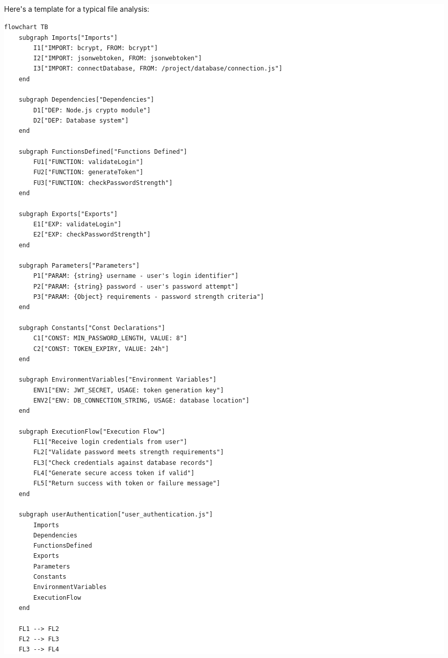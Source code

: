 Here's a template for a typical file analysis:

```mermaid
flowchart TB
    subgraph Imports["Imports"]
        I1["IMPORT: bcrypt, FROM: bcrypt"]
        I2["IMPORT: jsonwebtoken, FROM: jsonwebtoken"]
        I3["IMPORT: connectDatabase, FROM: /project/database/connection.js"]
    end
    
    subgraph Dependencies["Dependencies"]
        D1["DEP: Node.js crypto module"]
        D2["DEP: Database system"]
    end
    
    subgraph FunctionsDefined["Functions Defined"]
        FU1["FUNCTION: validateLogin"]
        FU2["FUNCTION: generateToken"]
        FU3["FUNCTION: checkPasswordStrength"]
    end
    
    subgraph Exports["Exports"]
        E1["EXP: validateLogin"]
        E2["EXP: checkPasswordStrength"]
    end
    
    subgraph Parameters["Parameters"]
        P1["PARAM: {string} username - user's login identifier"]
        P2["PARAM: {string} password - user's password attempt"]
        P3["PARAM: {Object} requirements - password strength criteria"]
    end
    
    subgraph Constants["Const Declarations"]
        C1["CONST: MIN_PASSWORD_LENGTH, VALUE: 8"]
        C2["CONST: TOKEN_EXPIRY, VALUE: 24h"]
    end
    
    subgraph EnvironmentVariables["Environment Variables"]
        ENV1["ENV: JWT_SECRET, USAGE: token generation key"]
        ENV2["ENV: DB_CONNECTION_STRING, USAGE: database location"]
    end
    
    subgraph ExecutionFlow["Execution Flow"]
        FL1["Receive login credentials from user"]
        FL2["Validate password meets strength requirements"]
        FL3["Check credentials against database records"]
        FL4["Generate secure access token if valid"]
        FL5["Return success with token or failure message"]
    end
    
    subgraph userAuthentication["user_authentication.js"]
        Imports
        Dependencies
        FunctionsDefined
        Exports
        Parameters
        Constants
        EnvironmentVariables
        ExecutionFlow
    end
    
    FL1 --> FL2
    FL2 --> FL3
    FL3 --> FL4
```